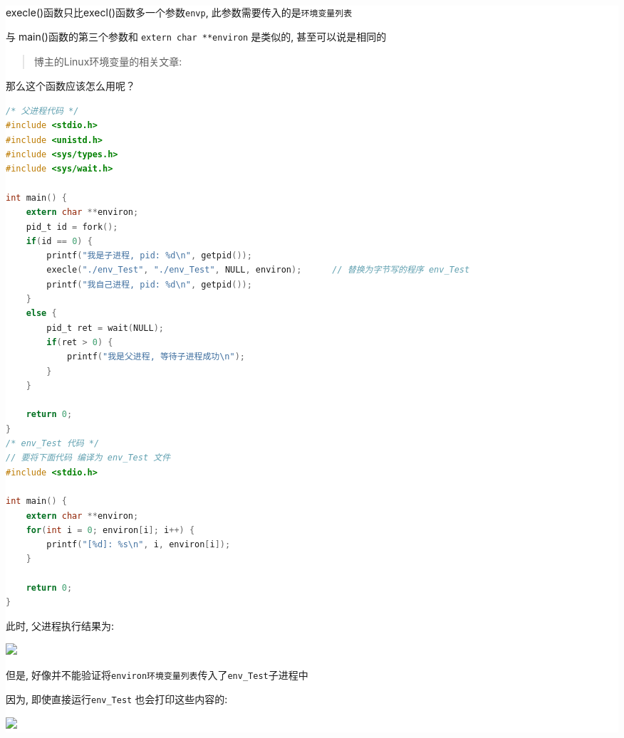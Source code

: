 execle()函数只比execl()函数多一个参数`envp`, 此参数需要传入的是`环境变量列表`

与 main()函数的第三个参数和 `extern char **environ` 是类似的, 甚至可以说是相同的

> 博主的Linux环境变量的相关文章: 

那么这个函数应该怎么用呢？

```c
/* 父进程代码 */
#include <stdio.h>
#include <unistd.h>
#include <sys/types.h>
#include <sys/wait.h>

int main() {
    extern char **environ;
    pid_t id = fork();
    if(id == 0) {
        printf("我是子进程, pid: %d\n", getpid());
        execle("./env_Test", "./env_Test", NULL, environ);		// 替换为字节写的程序 env_Test
        printf("我自己进程, pid: %d\n", getpid());
    }
    else {
        pid_t ret = wait(NULL);
        if(ret > 0) {
            printf("我是父进程, 等待子进程成功\n");
        }
    }

    return 0;
}
/* env_Test 代码 */
// 要将下面代码 编译为 env_Test 文件
#include <stdio.h>

int main() {
    extern char **environ;
    for(int i = 0; environ[i]; i++) {
        printf("[%d]: %s\n", i, environ[i]);
    }

    return 0;
}
```

此时, 父进程执行结果为: 

![ ](https://dxyt-july-image.oss-cn-beijing.aliyuncs.com/image-20230310205203321.webp)

但是, 好像并不能验证将`environ环境变量列表`传入了`env_Test`子进程中

因为, 即使直接运行`env_Test` 也会打印这些内容的: 

![ ](https://dxyt-july-image.oss-cn-beijing.aliyuncs.com/image-20230310205421533.webp)
